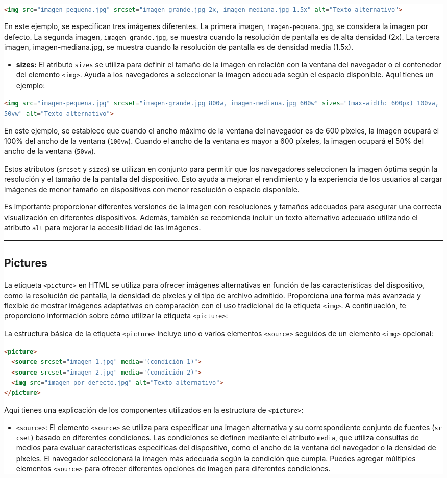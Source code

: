 ~~~html
<img src="imagen-pequena.jpg" srcset="imagen-grande.jpg 2x, imagen-mediana.jpg 1.5x" alt="Texto alternativo">
~~~

En este ejemplo, se especifican tres imágenes diferentes. La primera imagen, `imagen-pequena.jpg`, se considera la imagen por defecto. La segunda imagen, `imagen-grande.jpg`, se muestra cuando la resolución de pantalla es de alta densidad (2x). La tercera imagen, imagen-mediana.jpg, se muestra cuando la resolución de pantalla es de densidad media (1.5x).

* **sizes:** El atributo `sizes` se utiliza para definir el tamaño de la imagen en relación con la ventana del navegador o el contenedor del elemento `<img>`. Ayuda a los navegadores a seleccionar la imagen adecuada según el espacio disponible. Aquí tienes un ejemplo:

~~~html
<img src="imagen-pequena.jpg" srcset="imagen-grande.jpg 800w, imagen-mediana.jpg 600w" sizes="(max-width: 600px) 100vw, 50vw" alt="Texto alternativo">
~~~

En este ejemplo, se establece que cuando el ancho máximo de la ventana del navegador es de 600 píxeles, la imagen ocupará el 100% del ancho de la ventana (`100vw`). Cuando el ancho de la ventana es mayor a 600 píxeles, la imagen ocupará el 50% del ancho de la ventana (`50vw`).

Estos atributos (`srcset` y `sizes`) se utilizan en conjunto para permitir que los navegadores seleccionen la imagen óptima según la resolución y el tamaño de la pantalla del dispositivo. Esto ayuda a mejorar el rendimiento y la experiencia de los usuarios al cargar imágenes de menor tamaño en dispositivos con menor resolución o espacio disponible.

Es importante proporcionar diferentes versiones de la imagen con resoluciones y tamaños adecuados para asegurar una correcta visualización en diferentes dispositivos. Además, también se recomienda incluir un texto alternativo adecuado utilizando el atributo `alt` para mejorar la accesibilidad de las imágenes.

---

## Pictures

La etiqueta `<picture>` en HTML se utiliza para ofrecer imágenes alternativas en función de las características del dispositivo, como la resolución de pantalla, la densidad de píxeles y el tipo de archivo admitido. Proporciona una forma más avanzada y flexible de mostrar imágenes adaptativas en comparación con el uso tradicional de la etiqueta `<img>`. A continuación, te proporciono información sobre cómo utilizar la etiqueta `<picture>`:

La estructura básica de la etiqueta `<picture>` incluye uno o varios elementos `<source>` seguidos de un elemento `<img>` opcional:

~~~html
<picture>
  <source srcset="imagen-1.jpg" media="(condición-1)">
  <source srcset="imagen-2.jpg" media="(condición-2)">
  <img src="imagen-por-defecto.jpg" alt="Texto alternativo">
</picture>
~~~

Aquí tienes una explicación de los componentes utilizados en la estructura de `<picture>`:

* `<source>`: El elemento `<source>` se utiliza para especificar una imagen alternativa y su correspondiente conjunto de fuentes (`srcset`) basado en diferentes condiciones. Las condiciones se definen mediante el atributo `media`, que utiliza consultas de medios para evaluar características específicas del dispositivo, como el ancho de la ventana del navegador o la densidad de píxeles. El navegador seleccionará la imagen más adecuada según la condición que cumpla. Puedes agregar múltiples elementos `<source>` para ofrecer diferentes opciones de imagen para diferentes condiciones.
